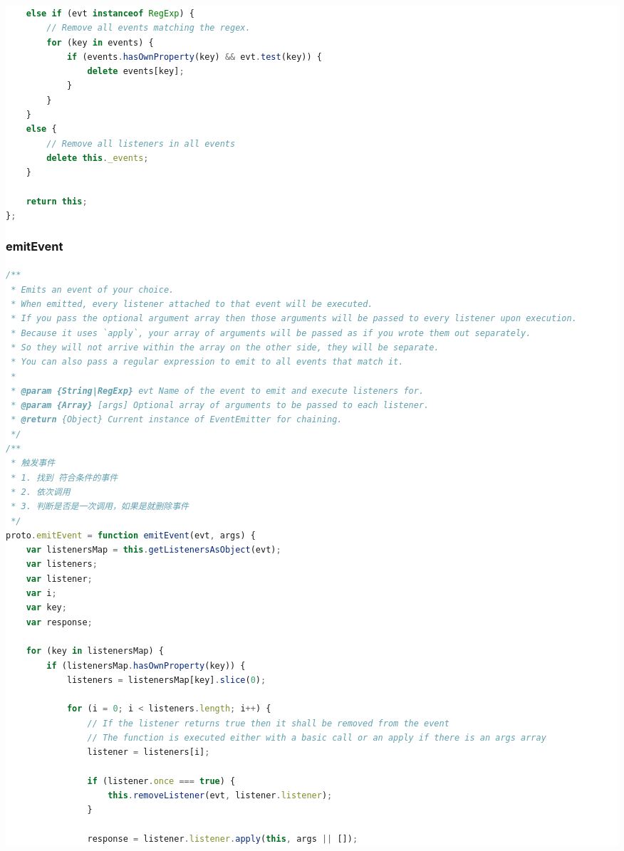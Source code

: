 ```JavaScript
    else if (evt instanceof RegExp) {
        // Remove all events matching the regex.
        for (key in events) {
            if (events.hasOwnProperty(key) && evt.test(key)) {
                delete events[key];
            }
        }
    }
    else {
        // Remove all listeners in all events
        delete this._events;
    }

    return this;
};
```

### emitEvent

```JavaScript
/**
 * Emits an event of your choice.
 * When emitted, every listener attached to that event will be executed.
 * If you pass the optional argument array then those arguments will be passed to every listener upon execution.
 * Because it uses `apply`, your array of arguments will be passed as if you wrote them out separately.
 * So they will not arrive within the array on the other side, they will be separate.
 * You can also pass a regular expression to emit to all events that match it.
 *
 * @param {String|RegExp} evt Name of the event to emit and execute listeners for.
 * @param {Array} [args] Optional array of arguments to be passed to each listener.
 * @return {Object} Current instance of EventEmitter for chaining.
 */
/**
 * 触发事件
 * 1. 找到 符合条件的事件
 * 2. 依次调用
 * 3. 判断是否是一次调用，如果是就删除事件
 */
proto.emitEvent = function emitEvent(evt, args) {
    var listenersMap = this.getListenersAsObject(evt);
    var listeners;
    var listener;
    var i;
    var key;
    var response;

    for (key in listenersMap) {
        if (listenersMap.hasOwnProperty(key)) {
            listeners = listenersMap[key].slice(0);

            for (i = 0; i < listeners.length; i++) {
                // If the listener returns true then it shall be removed from the event
                // The function is executed either with a basic call or an apply if there is an args array
                listener = listeners[i];

                if (listener.once === true) {
                    this.removeListener(evt, listener.listener);
                }

                response = listener.listener.apply(this, args || []);
```
